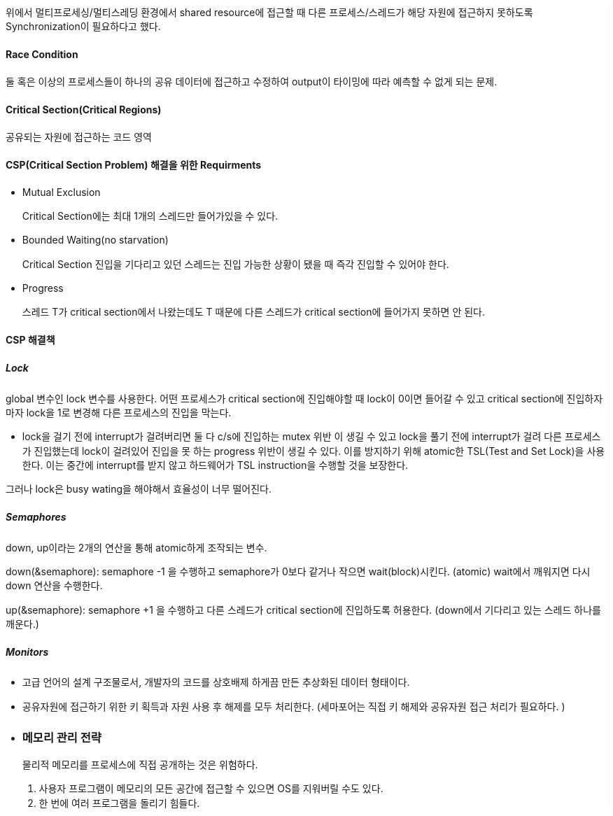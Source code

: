   위에서 멀티프로세싱/멀티스레딩 환경에서 shared resource에 접근할 때 다른 프로세스/스레드가 해당 자원에 접근하지 못하도록 Synchronization이 필요하다고 했다.

  #### Race Condition

  둘 혹은 이상의 프로세스들이 하나의 공유 데이터에 접근하고 수정하여 output이 타이밍에 따라 예측할 수 없게 되는 문제.

  #### Critical Section(Critical Regions)

  공유되는 자원에 접근하는 코드 영역

  #### CSP(Critical Section Problem) 해결을 위한 Requirments

  - Mutual Exclusion

    Critical Section에는 최대 1개의 스레드만 들어가있을 수 있다.

  - Bounded Waiting(no starvation)

    Critical Section 진입을 기다리고 있던 스레드는 진입 가능한 상황이 됐을 때 즉각 진입할 수 있어야 한다.

  - Progress

    스레드 T가 critical section에서 나왔는데도 T 때문에 다른 스레드가 critical section에 들어가지 못하면 안 된다.

  #### CSP 해결책

  ##### Lock

  global 변수인 lock 변수를 사용한다. 어떤 프로세스가 critical section에 진입해야할 때 lock이 0이면 들어갈 수 있고 critical section에 진입하자마자 lock을 1로 변경해 다른 프로세스의 진입을 막는다.

  - lock을 걸기 전에 interrupt가 걸려버리면 둘 다 c/s에 진입하는 mutex 위반 이 생길 수 있고 lock을 풀기 전에 interrupt가 걸려 다른 프로세스가 진입했는데 lock이 걸려있어 진입을 못 하는 progress 위반이 생길 수 있다. 이를 방지하기 위해 atomic한 TSL(Test and Set Lock)을 사용한다. 이는 중간에 interrupt를 받지 않고 하드웨어가 TSL instruction을 수행할 것을 보장한다.

  그러나 lock은 busy wating을 해야해서 효율성이 너무 떨어진다.

  ##### Semaphores

  down, up이라는 2개의 연산을 통해 atomic하게 조작되는 변수.

  down(&semaphore): semaphore -1 을 수행하고 semaphore가 0보다 같거나 작으면 wait(block)시킨다. (atomic) wait에서 깨워지면 다시 down 연산을 수행한다.

  up(&semaphore): semaphore +1 을 수행하고 다른 스레드가 critical section에 진입하도록 허용한다. (down에서 기다리고 있는 스레드 하나를 깨운다.)

  ##### Monitors

  - 고급 언어의 설계 구조물로서, 개발자의 코드를 상호배제 하게끔 만든 추상화된 데이터 형태이다.
  - 공유자원에 접근하기 위한 키 획득과 자원 사용 후 해제를 모두 처리한다. (세마포어는 직접 키 해제와 공유자원 접근 처리가 필요하다. )

  

- ### 메모리 관리 전략

  물리적 메모리를 프로세스에 직접 공개하는 것은 위험하다.

  1. 사용자 프로그램이 메모리의 모든 공간에 접근할 수 있으면 OS를 지워버릴 수도 있다.
  2. 한 번에 여러 프로그램을 돌리기 힘들다.
